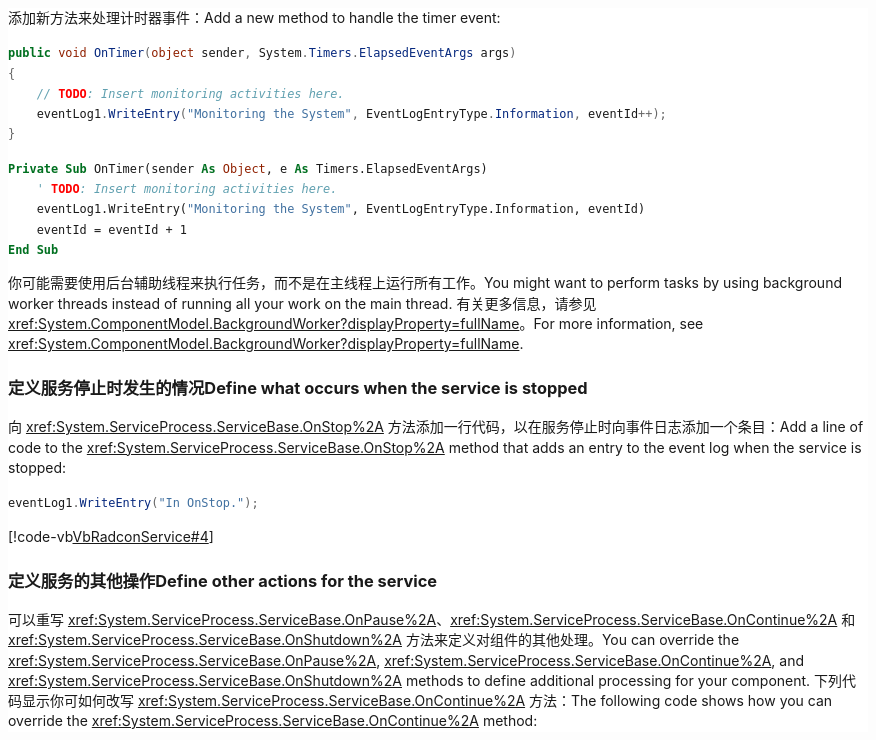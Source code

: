 <span data-ttu-id="75aa0-145">添加新方法来处理计时器事件：</span><span class="sxs-lookup"><span data-stu-id="75aa0-145">Add a new method to handle the timer event:</span></span>

```csharp
public void OnTimer(object sender, System.Timers.ElapsedEventArgs args)
{
    // TODO: Insert monitoring activities here.
    eventLog1.WriteEntry("Monitoring the System", EventLogEntryType.Information, eventId++);
}
```

```vb
Private Sub OnTimer(sender As Object, e As Timers.ElapsedEventArgs)
    ' TODO: Insert monitoring activities here.
    eventLog1.WriteEntry("Monitoring the System", EventLogEntryType.Information, eventId)
    eventId = eventId + 1
End Sub
```

<span data-ttu-id="75aa0-146">你可能需要使用后台辅助线程来执行任务，而不是在主线程上运行所有工作。</span><span class="sxs-lookup"><span data-stu-id="75aa0-146">You might want to perform tasks by using background worker threads instead of running all your work on the main thread.</span></span> <span data-ttu-id="75aa0-147">有关更多信息，请参见<xref:System.ComponentModel.BackgroundWorker?displayProperty=fullName>。</span><span class="sxs-lookup"><span data-stu-id="75aa0-147">For more information, see <xref:System.ComponentModel.BackgroundWorker?displayProperty=fullName>.</span></span>

### <a name="define-what-occurs-when-the-service-is-stopped"></a><span data-ttu-id="75aa0-148">定义服务停止时发生的情况</span><span class="sxs-lookup"><span data-stu-id="75aa0-148">Define what occurs when the service is stopped</span></span>

<span data-ttu-id="75aa0-149">向 <xref:System.ServiceProcess.ServiceBase.OnStop%2A> 方法添加一行代码，以在服务停止时向事件日志添加一个条目：</span><span class="sxs-lookup"><span data-stu-id="75aa0-149">Add a line of code to the <xref:System.ServiceProcess.ServiceBase.OnStop%2A> method that adds an entry to the event log when the service is stopped:</span></span>

```csharp
eventLog1.WriteEntry("In OnStop.");
```

[!code-vb[VbRadconService#4](../../../samples/snippets/visualbasic/VS_Snippets_VBCSharp/VbRadconService/VB/MyNewService.vb#4)]

### <a name="define-other-actions-for-the-service"></a><span data-ttu-id="75aa0-150">定义服务的其他操作</span><span class="sxs-lookup"><span data-stu-id="75aa0-150">Define other actions for the service</span></span>

<span data-ttu-id="75aa0-151">可以重写 <xref:System.ServiceProcess.ServiceBase.OnPause%2A>、<xref:System.ServiceProcess.ServiceBase.OnContinue%2A> 和 <xref:System.ServiceProcess.ServiceBase.OnShutdown%2A> 方法来定义对组件的其他处理。</span><span class="sxs-lookup"><span data-stu-id="75aa0-151">You can override the <xref:System.ServiceProcess.ServiceBase.OnPause%2A>, <xref:System.ServiceProcess.ServiceBase.OnContinue%2A>, and <xref:System.ServiceProcess.ServiceBase.OnShutdown%2A> methods to define additional processing for your component.</span></span> <span data-ttu-id="75aa0-152">下列代码显示你可如何改写 <xref:System.ServiceProcess.ServiceBase.OnContinue%2A> 方法：</span><span class="sxs-lookup"><span data-stu-id="75aa0-152">The following code shows how you can override the <xref:System.ServiceProcess.ServiceBase.OnContinue%2A> method:</span></span>

